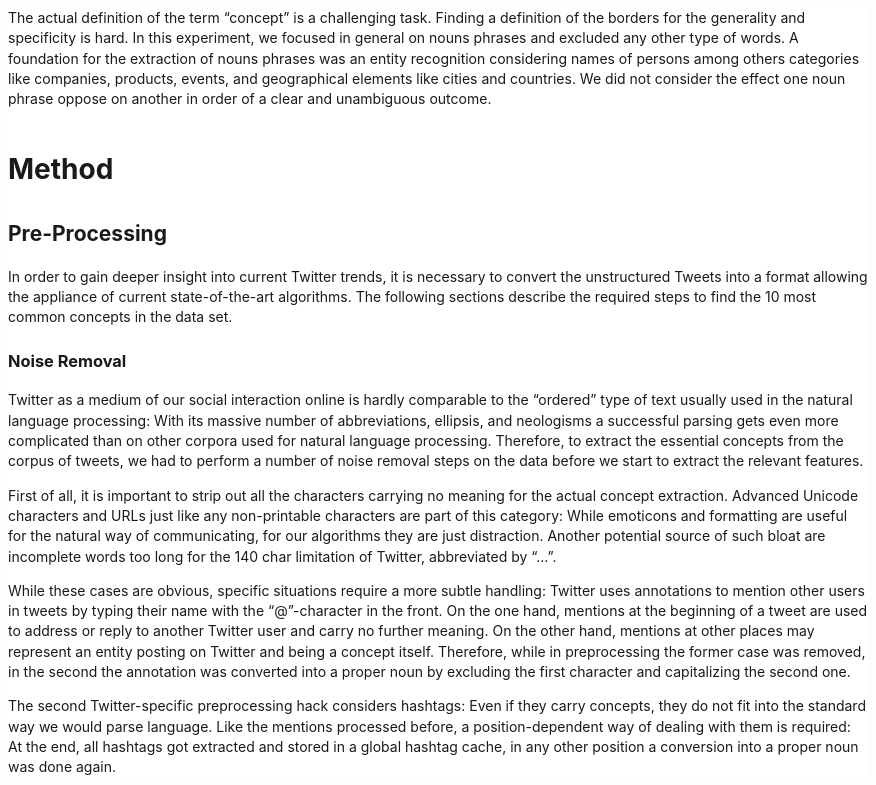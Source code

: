 The actual definition of the term “concept” is a challenging task.
Finding a definition of the borders for the generality and specificity
is hard. In this experiment, we focused in general on nouns phrases and
excluded any other type of words. A foundation for the extraction of
nouns phrases was an entity recognition considering names of persons
among others categories like companies, products, events, and
geographical elements like cities and countries. We did not consider the
effect one noun phrase oppose on another in order of a clear and
unambiguous outcome.

Method
======

Pre-Processing
--------------

In order to gain deeper insight into current Twitter trends, it is
necessary to convert the unstructured Tweets into a format allowing the
appliance of current state-of-the-art algorithms. The following sections
describe the required steps to find the 10 most common concepts in the
data set.

### Noise Removal

Twitter as a medium of our social interaction online is hardly
comparable to the “ordered” type of text usually used in the natural
language processing: With its massive number of abbreviations, ellipsis,
and neologisms a successful parsing gets even more complicated than on
other corpora used for natural language processing. Therefore, to
extract the essential concepts from the corpus of tweets, we had to
perform a number of noise removal steps on the data before we start to
extract the relevant features.

First of all, it is important to strip out all the characters carrying
no meaning for the actual concept extraction. Advanced Unicode
characters and URLs just like any non-printable characters are part of
this category: While emoticons and formatting are useful for the natural
way of communicating, for our algorithms they are just distraction.
Another potential source of such bloat are incomplete words too long for
the 140 char limitation of Twitter, abbreviated by “...”.

While these cases are obvious, specific situations require a more subtle
handling: Twitter uses annotations to mention other users in tweets by
typing their name with the “@”-character in the front. On the one hand,
mentions at the beginning of a tweet are used to address or reply to
another Twitter user and carry no further meaning. On the other hand,
mentions at other places may represent an entity posting on Twitter and
being a concept itself. Therefore, while in preprocessing the former
case was removed, in the second the annotation was converted into a
proper noun by excluding the first character and capitalizing the second
one.

The second Twitter-specific preprocessing hack considers hashtags: Even
if they carry concepts, they do not fit into the standard way we would
parse language. Like the mentions processed before, a position-dependent
way of dealing with them is required: At the end, all hashtags got
extracted and stored in a global hashtag cache, in any other position a
conversion into a proper noun was done again.
